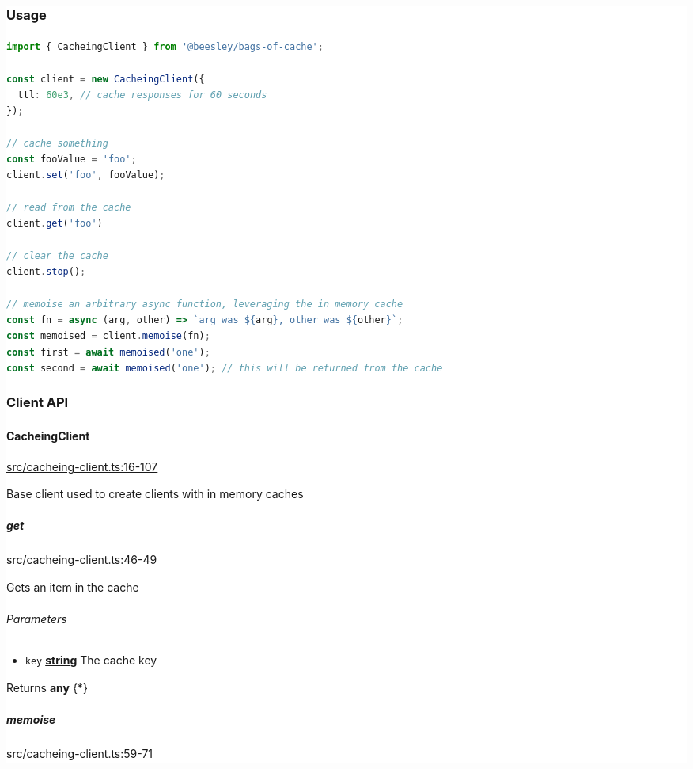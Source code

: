 ### Usage

```typescript
import { CacheingClient } from '@beesley/bags-of-cache';

const client = new CacheingClient({
  ttl: 60e3, // cache responses for 60 seconds
});

// cache something
const fooValue = 'foo';
client.set('foo', fooValue);

// read from the cache
client.get('foo')

// clear the cache 
client.stop();

// memoise an arbitrary async function, leveraging the in memory cache
const fn = async (arg, other) => `arg was ${arg}, other was ${other}`;
const memoised = client.memoise(fn);
const first = await memoised('one');
const second = await memoised('one'); // this will be returned from the cache
```

### Client API



#### CacheingClient

[src/cacheing-client.ts:16-107](https://github.com/bbeesley/bags-of-cache/blob/97d5e95375955bd1a52f7d29e10b48209b76dac4/src/cacheing-client.ts#L16-L107 "Source code on GitHub")

Base client used to create clients with in memory caches

##### get

[src/cacheing-client.ts:46-49](https://github.com/bbeesley/bags-of-cache/blob/97d5e95375955bd1a52f7d29e10b48209b76dac4/src/cacheing-client.ts#L46-L49 "Source code on GitHub")

Gets an item in the cache

###### Parameters

*   `key` **[string](https://developer.mozilla.org/docs/Web/JavaScript/Reference/Global_Objects/String)** The cache key

Returns **any** {\*}

##### memoise

[src/cacheing-client.ts:59-71](https://github.com/bbeesley/bags-of-cache/blob/97d5e95375955bd1a52f7d29e10b48209b76dac4/src/cacheing-client.ts#L59-L71 "Source code on GitHub")
